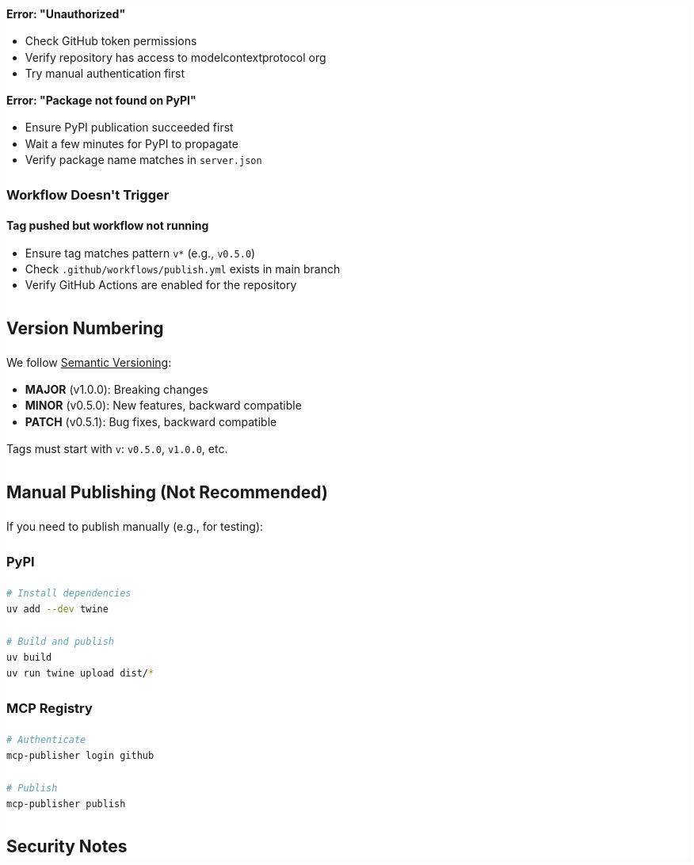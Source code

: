 **Error: "Unauthorized"**
- Check GitHub token permissions
- Verify repository has access to modelcontextprotocol org
- Try manual authentication first

**Error: "Package not found on PyPI"**
- Ensure PyPI publication succeeded first
- Wait a few minutes for PyPI to propagate
- Verify package name matches in `server.json`

### Workflow Doesn't Trigger

**Tag pushed but workflow not running**
- Ensure tag matches pattern `v*` (e.g., `v0.5.0`)
- Check `.github/workflows/publish.yml` exists in main branch
- Verify GitHub Actions are enabled for the repository

## Version Numbering

We follow [Semantic Versioning](https://semver.org/):

- **MAJOR** (v1.0.0): Breaking changes
- **MINOR** (v0.5.0): New features, backward compatible
- **PATCH** (v0.5.1): Bug fixes, backward compatible

Tags must start with `v`: `v0.5.0`, `v1.0.0`, etc.

## Manual Publishing (Not Recommended)

If you need to publish manually (e.g., for testing):

### PyPI
```bash
# Install dependencies
uv add --dev twine

# Build and publish
uv build
uv run twine upload dist/*
```

### MCP Registry
```bash
# Authenticate
mcp-publisher login github

# Publish
mcp-publisher publish
```

## Security Notes
